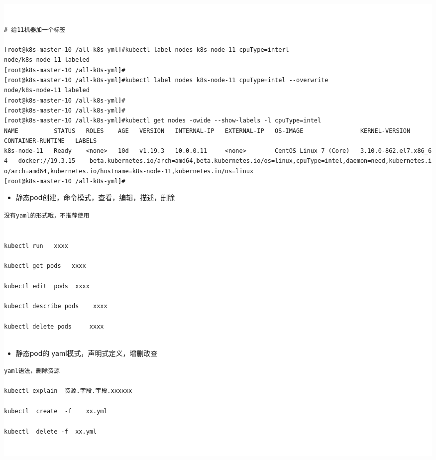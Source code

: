 ```


# 给11机器加一个标签

[root@k8s-master-10 /all-k8s-yml]#kubectl label nodes k8s-node-11 cpuType=interl
node/k8s-node-11 labeled
[root@k8s-master-10 /all-k8s-yml]#
[root@k8s-master-10 /all-k8s-yml]#kubectl label nodes k8s-node-11 cpuType=intel --overwrite 
node/k8s-node-11 labeled
[root@k8s-master-10 /all-k8s-yml]#
[root@k8s-master-10 /all-k8s-yml]#
[root@k8s-master-10 /all-k8s-yml]#kubectl get nodes -owide --show-labels -l cpuType=intel
NAME          STATUS   ROLES    AGE   VERSION   INTERNAL-IP   EXTERNAL-IP   OS-IMAGE                KERNEL-VERSION          CONTAINER-RUNTIME   LABELS
k8s-node-11   Ready    <none>   10d   v1.19.3   10.0.0.11     <none>        CentOS Linux 7 (Core)   3.10.0-862.el7.x86_64   docker://19.3.15    beta.kubernetes.io/arch=amd64,beta.kubernetes.io/os=linux,cpuType=intel,daemon=need,kubernetes.io/arch=amd64,kubernetes.io/hostname=k8s-node-11,kubernetes.io/os=linux
[root@k8s-master-10 /all-k8s-yml]#

```





- 静态pod创建，命令模式，查看，编辑，描述，删除

```
没有yaml的形式哦，不推荐使用


kubectl run   xxxx

kubectl get pods   xxxx

kubectl edit  pods  xxxx

kubectl describe pods    xxxx

kubectl delete pods     xxxx


```



- 静态pod的 yaml模式，声明式定义，增删改查

```
yaml语法，删除资源 

kubectl explain  资源.字段.字段.xxxxxx

kubectl  create  -f    xx.yml

kubectl  delete -f  xx.yml



```
